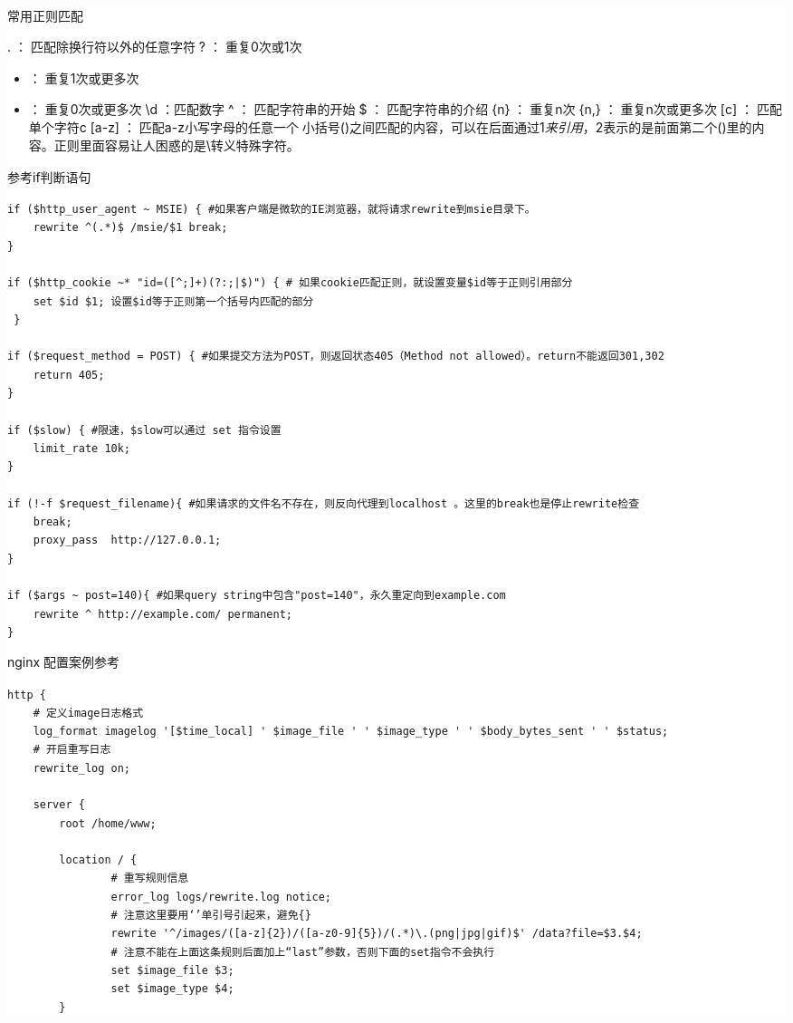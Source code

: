 
常用正则匹配

. ： 匹配除换行符以外的任意字符
? ： 重复0次或1次
+ ： 重复1次或更多次
* ： 重复0次或更多次
\d ：匹配数字
^ ： 匹配字符串的开始
$ ： 匹配字符串的介绍
{n} ： 重复n次
{n,} ： 重复n次或更多次
[c] ： 匹配单个字符c
[a-z] ： 匹配a-z小写字母的任意一个
小括号()之间匹配的内容，可以在后面通过$1来引用，$2表示的是前面第二个()里的内容。正则里面容易让人困惑的是\转义特殊字符。
 

参考if判断语句
```
if ($http_user_agent ~ MSIE) { #如果客户端是微软的IE浏览器，就将请求rewrite到msie目录下。
    rewrite ^(.*)$ /msie/$1 break;
} 

if ($http_cookie ~* "id=([^;]+)(?:;|$)") { # 如果cookie匹配正则，就设置变量$id等于正则引用部分
    set $id $1; 设置$id等于正则第一个括号内匹配的部分
 } 

if ($request_method = POST) { #如果提交方法为POST，则返回状态405（Method not allowed）。return不能返回301,302
    return 405;
} 

if ($slow) { #限速，$slow可以通过 set 指令设置
    limit_rate 10k;
} 

if (!-f $request_filename){ #如果请求的文件名不存在，则反向代理到localhost 。这里的break也是停止rewrite检查
    break;
    proxy_pass  http://127.0.0.1; 
} 

if ($args ~ post=140){ #如果query string中包含"post=140"，永久重定向到example.com
    rewrite ^ http://example.com/ permanent;
}
 ```

nginx 配置案例参考
```
http {
    # 定义image日志格式
    log_format imagelog '[$time_local] ' $image_file ' ' $image_type ' ' $body_bytes_sent ' ' $status;
    # 开启重写日志
    rewrite_log on;

    server {
        root /home/www;

        location / {
                # 重写规则信息
                error_log logs/rewrite.log notice; 
                # 注意这里要用‘’单引号引起来，避免{}
                rewrite '^/images/([a-z]{2})/([a-z0-9]{5})/(.*)\.(png|jpg|gif)$' /data?file=$3.$4;
                # 注意不能在上面这条规则后面加上“last”参数，否则下面的set指令不会执行
                set $image_file $3;
                set $image_type $4;
        }
```